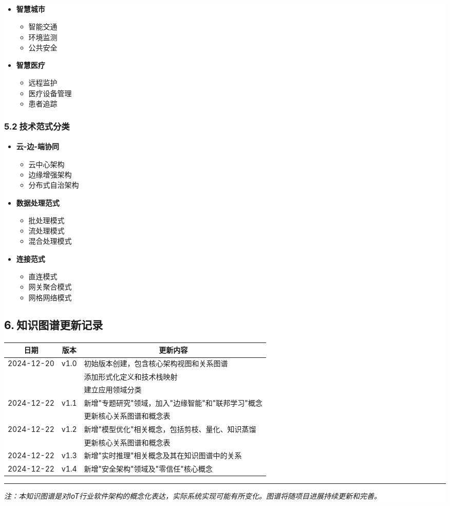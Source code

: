 - **智慧城市**
  - 智能交通
  - 环境监测
  - 公共安全

- **智慧医疗**
  - 远程监护
  - 医疗设备管理
  - 患者追踪

### 5.2 技术范式分类

- **云-边-端协同**
  - 云中心架构
  - 边缘增强架构
  - 分布式自治架构

- **数据处理范式**
  - 批处理模式
  - 流处理模式
  - 混合处理模式

- **连接范式**
  - 直连模式
  - 网关聚合模式
  - 网格网络模式

## 6. 知识图谱更新记录

| 日期 | 版本 | 更新内容 |
|------|------|----------|
| 2024-12-20 | v1.0 | 初始版本创建，包含核心架构视图和关系图谱 |
| | | 添加形式化定义和技术栈映射 |
| | | 建立应用领域分类 |
| 2024-12-22 | v1.1 | 新增"专题研究"领域，加入"边缘智能"和"联邦学习"概念 |
| | | 更新核心关系图谱和概念表 |
| 2024-12-22 | v1.2 | 新增"模型优化"相关概念，包括剪枝、量化、知识蒸馏 |
| | | 更新核心关系图谱和概念表 |
| 2024-12-22 | v1.3 | 新增"实时推理"相关概念及其在知识图谱中的关系 |
| 2024-12-22 | v1.4 | 新增"安全架构"领域及"零信任"核心概念 |

---

*注：本知识图谱是对IoT行业软件架构的概念化表达，实际系统实现可能有所变化。图谱将随项目进展持续更新和完善。*
